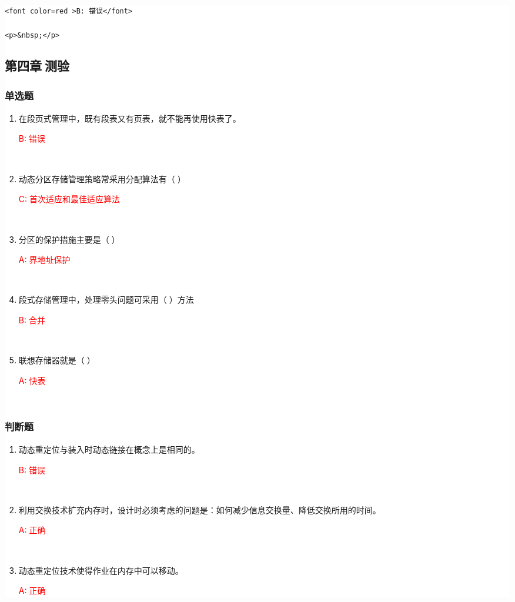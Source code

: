     <font color=red >B: 错误</font>

    <p>&nbsp;</p>




## 第四章 测验

    
### 单选题

    
1. 在段页式管理中，既有段表又有页表，就不能再使用快表了。   

    <font color=red >B: 错误</font>

    <p>&nbsp;</p>

2. 动态分区存储管理策略常采用分配算法有（  ）   

    <font color=red >C: 首次适应和最佳适应算法</font>

    <p>&nbsp;</p>

3. 分区的保护措施主要是（       ）   

    <font color=red >A: 界地址保护</font>

    <p>&nbsp;</p>

4. 段式存储管理中，处理零头问题可采用（      ）方法   

    <font color=red >B: 合并</font>

    <p>&nbsp;</p>

5. 联想存储器就是（    ）   

    <font color=red >A: 快表</font>

    <p>&nbsp;</p>






### 判断题

    
1. 动态重定位与装入时动态链接在概念上是相同的。   

    <font color=red >B: 错误</font>

    <p>&nbsp;</p>

2. 利用交换技术扩充内存时，设计时必须考虑的问题是：如何减少信息交换量、降低交换所用的时间。   

    <font color=red >A: 正确</font>

    <p>&nbsp;</p>

3. 动态重定位技术使得作业在内存中可以移动。   

    <font color=red >A: 正确</font>

